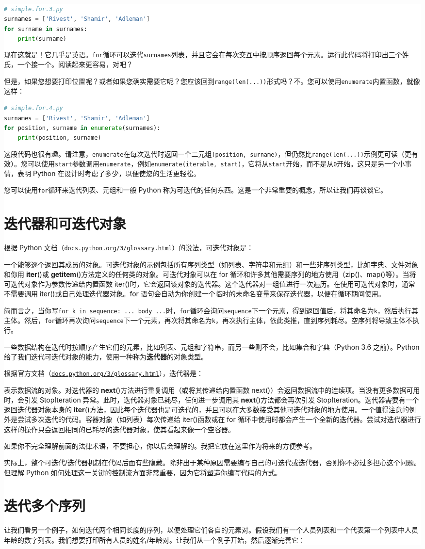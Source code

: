 ```py
# simple.for.3.py
surnames = ['Rivest', 'Shamir', 'Adleman'] 
for surname in surnames: 
    print(surname) 
```

现在这就是！它几乎是英语。`for`循环可以迭代`surnames`列表，并且它会在每次交互中按顺序返回每个元素。运行此代码将打印出三个姓氏，一个接一个。阅读起来更容易，对吧？

但是，如果您想要打印位置呢？或者如果您确实需要它呢？您应该回到`range(len(...))`形式吗？不。您可以使用`enumerate`内置函数，就像这样：

```py
# simple.for.4.py
surnames = ['Rivest', 'Shamir', 'Adleman'] 
for position, surname in enumerate(surnames): 
    print(position, surname) 
```

这段代码也很有趣。请注意，`enumerate`在每次迭代时返回一个二元组`(position, surname)`，但仍然比`range(len(...))`示例更可读（更有效）。您可以使用`start`参数调用`enumerate`，例如`enumerate(iterable, start)`，它将从`start`开始，而不是从`0`开始。这只是另一个小事情，表明 Python 在设计时考虑了多少，以便使您的生活更轻松。

您可以使用`for`循环来迭代列表、元组和一般 Python 称为可迭代的任何东西。这是一个非常重要的概念，所以让我们再谈谈它。

# 迭代器和可迭代对象

根据 Python 文档（[`docs.python.org/3/glossary.html`](https://docs.python.org/3/glossary.html)）的说法，可迭代对象是：

一个能够逐个返回其成员的对象。可迭代对象的示例包括所有序列类型（如列表、字符串和元组）和一些非序列类型，比如字典、文件对象和你用 __iter__()或 __getitem__()方法定义的任何类的对象。可迭代对象可以在 for 循环和许多其他需要序列的地方使用（zip()、map()等）。当将可迭代对象作为参数传递给内置函数 iter()时，它会返回该对象的迭代器。这个迭代器对一组值进行一次遍历。在使用可迭代对象时，通常不需要调用 iter()或自己处理迭代器对象。for 语句会自动为你创建一个临时的未命名变量来保存迭代器，以便在循环期间使用。

简而言之，当你写`for k in sequence: ... body ...`时，`for`循环会询问`sequence`下一个元素，得到返回值后，将其命名为`k`，然后执行其主体。然后，`for`循环再次询问`sequence`下一个元素，再次将其命名为`k`，再次执行主体，依此类推，直到序列耗尽。空序列将导致主体不执行。

一些数据结构在迭代时按顺序产生它们的元素，比如列表、元组和字符串，而另一些则不会，比如集合和字典（Python 3.6 之前）。Python 给了我们迭代可迭代对象的能力，使用一种称为**迭代器**的对象类型。

根据官方文档（[`docs.python.org/3/glossary.html`](https://docs.python.org/3/glossary.html)），迭代器是：

表示数据流的对象。对迭代器的 __next__()方法进行重复调用（或将其传递给内置函数 next()）会返回数据流中的连续项。当没有更多数据可用时，会引发 StopIteration 异常。此时，迭代器对象已耗尽，任何进一步调用其 __next__()方法都会再次引发 StopIteration。迭代器需要有一个返回迭代器对象本身的 __iter__()方法，因此每个迭代器也是可迭代的，并且可以在大多数接受其他可迭代对象的地方使用。一个值得注意的例外是尝试多次迭代的代码。容器对象（如列表）每次传递给 iter()函数或在 for 循环中使用时都会产生一个全新的迭代器。尝试对迭代器进行这样的操作只会返回相同的已耗尽的迭代器对象，使其看起来像一个空容器。

如果你不完全理解前面的法律术语，不要担心，你以后会理解的。我把它放在这里作为将来的方便参考。

实际上，整个可迭代/迭代器机制在代码后面有些隐藏。除非出于某种原因需要编写自己的可迭代或迭代器，否则你不必过多担心这个问题。但理解 Python 如何处理这一关键的控制流方面非常重要，因为它将塑造你编写代码的方式。

# 迭代多个序列

让我们看另一个例子，如何迭代两个相同长度的序列，以便处理它们各自的元素对。假设我们有一个人员列表和一个代表第一个列表中人员年龄的数字列表。我们想要打印所有人员的姓名/年龄对。让我们从一个例子开始，然后逐渐完善它：
